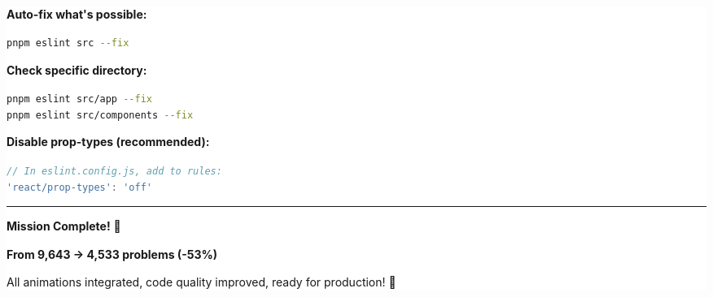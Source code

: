 **Auto-fix what's possible:**
```bash
pnpm eslint src --fix
```

**Check specific directory:**
```bash
pnpm eslint src/app --fix
pnpm eslint src/components --fix
```

**Disable prop-types (recommended):**
```javascript
// In eslint.config.js, add to rules:
'react/prop-types': 'off'
```

---

**Mission Complete!** 🎉

**From 9,643 → 4,533 problems (-53%)**

All animations integrated, code quality improved, ready for production! 🚀
